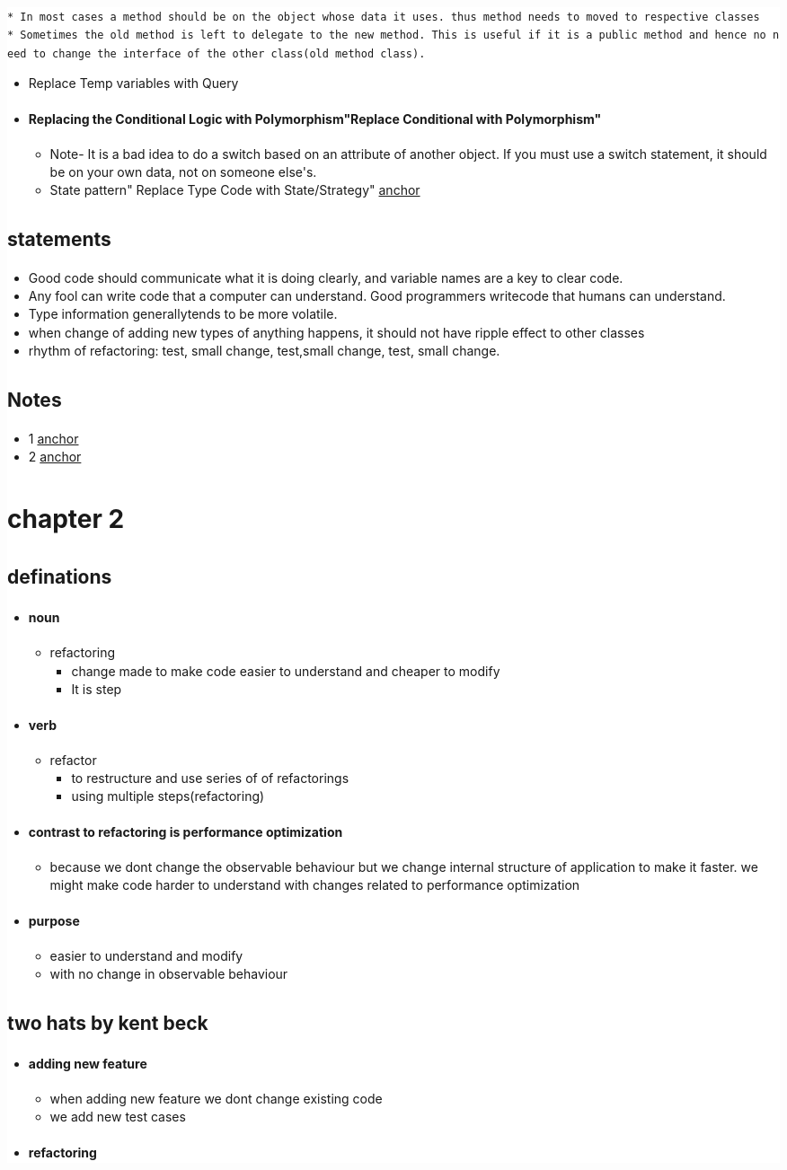  	* In most cases a method should be on the object whose data it uses. thus method needs to moved to respective classes   
 	* Sometimes the old method is left to delegate to the new method. This is useful if it is a public method and hence no need to change the interface of the other class(old method class).   
 * Replace Temp variables with Query   
 *  #### Replacing the Conditional Logic with Polymorphism"Replace Conditional with Polymorphism"   
  
 	* Note- It is a bad idea to do a switch based on an attribute of another object. If you must use a switch statement, it should be on your own data, not on someone else's.   
 	* State pattern" Replace Type Code with State/Strategy" [anchor](file:Design%20Patterns.xmind "anchor")  
 ## statements   
 * Good code should communicate what it is doing clearly, and variable names are a key to clear code.   
 * Any fool can write code that a computer can understand. Good programmers writecode that humans can understand.   
 * Type information generallytends to be more volatile.   
 * when change of adding new types of anything happens, it should not have ripple effect to other classes   
 * rhythm of refactoring: test, small change, test,small change, test, small change.   
 ## Notes   
 * 1 [anchor](xmind:#5nr8okp5rt0f6tfslj96dt8buc "anchor")  
 * 2 [anchor](xmind:#29itskoe98krftsj71v74e1htp "anchor")  
 # chapter 2  
 ## definations   
 *  #### noun   
  
 	* refactoring   
 		* change made to make code easier to understand and cheaper to modify   
 		* It is step   
 *  #### verb   
  
 	* refactor   
 		* to restructure and use series of of refactorings   
 		* using multiple steps(refactoring)   
 *  #### contrast to refactoring is performance optimization   
  
 	* because we dont change the observable behaviour but we change internal structure of application to make it faster. we might make code harder to understand with changes related to performance optimization   
 *  #### purpose   
  
 	* easier to understand and modify   
 	* with no change in observable behaviour   
 ## two hats by kent beck   
 *  #### adding new feature   
  
 	* when adding new feature we dont change existing code   
 	* we add new test cases   
 *  #### refactoring   
  